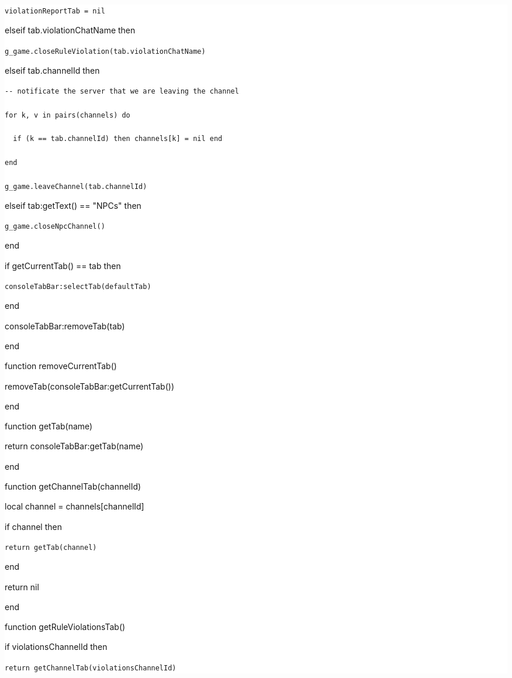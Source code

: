     violationReportTab = nil

  elseif tab.violationChatName then

    g_game.closeRuleViolation(tab.violationChatName)

  elseif tab.channelId then

    -- notificate the server that we are leaving the channel

    for k, v in pairs(channels) do

      if (k == tab.channelId) then channels[k] = nil end

    end

    g_game.leaveChannel(tab.channelId)

  elseif tab:getText() == "NPCs" then

    g_game.closeNpcChannel()

  end

  if getCurrentTab() == tab then

    consoleTabBar:selectTab(defaultTab)

  end

  consoleTabBar:removeTab(tab)

end

function removeCurrentTab()

  removeTab(consoleTabBar:getCurrentTab())

end

function getTab(name)

  return consoleTabBar:getTab(name)

end

function getChannelTab(channelId)

  local channel = channels[channelId]

  if channel then

    return getTab(channel)

  end

  return nil

end

function getRuleViolationsTab()

  if violationsChannelId then

    return getChannelTab(violationsChannelId)
